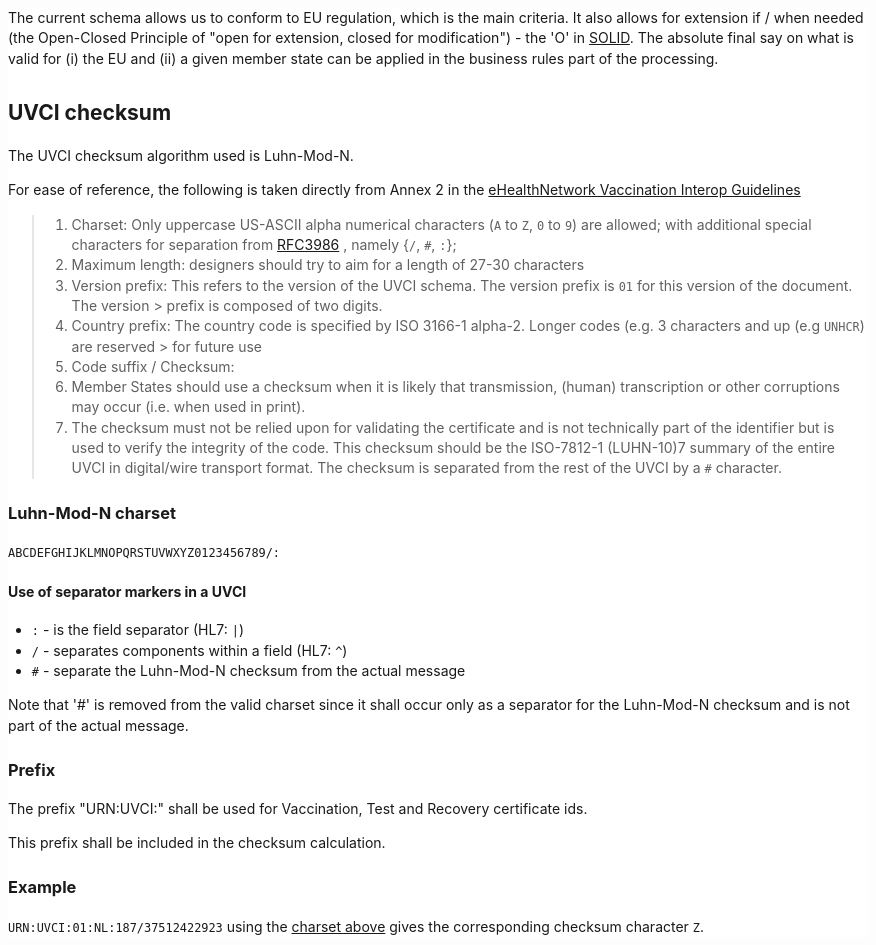 The current schema allows us to conform to EU regulation, which is the main criteria. It also allows for extension if / when needed (the Open-Closed Principle of "open for extension, closed for modification") - the 'O' in  [SOLID](https://en.wikipedia.org/wiki/SOLID). The absolute final say on what is valid for (i) the EU and (ii) a given member state can be applied in the business rules part of the processing.

## UVCI checksum

The UVCI checksum algorithm used is Luhn-Mod-N.

For ease of reference, the following is taken directly from Annex 2 in the 
[eHealthNetwork Vaccination Interop Guidelines](https://ec.europa.eu/health/sites/health/files/ehealth/docs/vaccination-proof_interoperability-guidelines_en.pdf)

> 1. Charset: Only uppercase US-ASCII alpha numerical characters (`A` to `Z`, `0` to `9`)
> are allowed; with additional special characters for separation from [RFC3986](https://tools.ietf.org/html/rfc3986)
> , namely {`/`, `#`, `:`};
> 1. Maximum length: designers should try to aim for a length of 27-30 characters
> 1. Version prefix: This refers to the version of the UVCI schema. The version prefix is `01` for this version of the document. The version > prefix is composed of two digits.
> 1. Country prefix: The country code is specified by ISO 3166-1 alpha-2. Longer codes (e.g. 3 characters and up (e.g `UNHCR`) are reserved > for future use
> 1. Code suffix / Checksum:
>   1. Member States should use a checksum when it is likely that transmission,
> (human) transcription or other corruptions may occur (i.e. when used in print).
>   1. The checksum must not be relied upon for validating the certificate and is not technically part of the identifier but is used to 
> verify the integrity of the code. This checksum should be the ISO-7812-1 (LUHN-10)7 summary of the entire UVCI in digital/wire transport 
> format.  The checksum is separated from the rest of the UVCI by a `#` character.

### <a id="lmn-char-set"></a>Luhn-Mod-N charset

`ABCDEFGHIJKLMNOPQRSTUVWXYZ0123456789/:`

#### Use of separator markers in a UVCI

* `:` - is the field separator (HL7: `|`)
* `/` - separates components within a field (HL7: `^`)
* `#` - separate the Luhn-Mod-N checksum from the actual message 

Note that '#' is removed from the valid charset since it shall occur only as a separator for the Luhn-Mod-N checksum and is not part of the actual message.

### Prefix

The prefix "URN:UVCI:" shall be used for Vaccination, Test and Recovery certificate ids.

This prefix shall be included in the checksum calculation.

### Example

`URN:UVCI:01:NL:187/37512422923` using the [charset above](#lmn_char_set) gives the corresponding checksum character `Z`.
